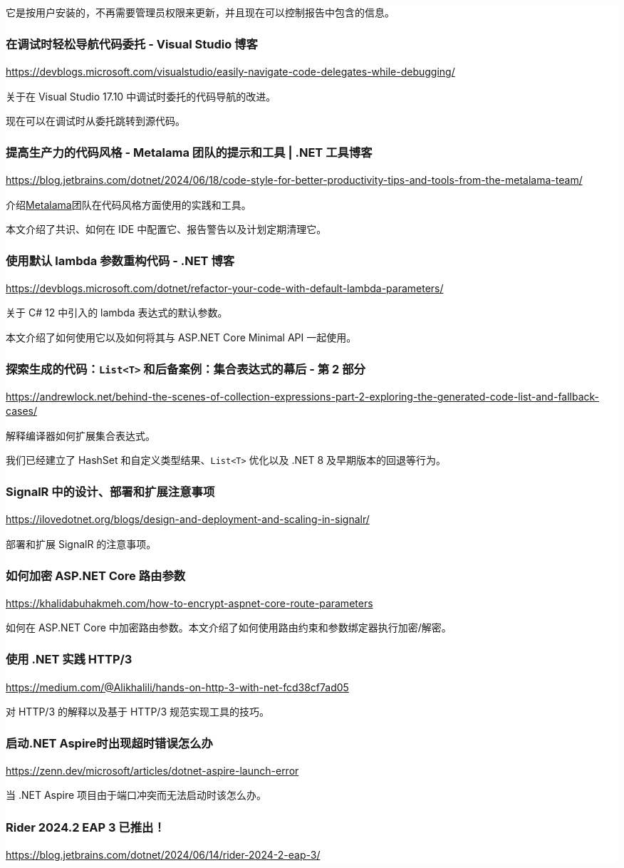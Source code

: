 它是按用户安装的，不再需要管理员权限来更新，并且现在可以控制报告中包含的信息。

### 在调试时轻松导航代码委托 - Visual Studio 博客
https://devblogs.microsoft.com/visualstudio/easily-navigate-code-delegates-while-debugging/

关于在 Visual Studio 17.10 中调试时委托的代码导航的改进。

现在可以在调试时从委托跳转到源代码。

### 提高生产力的代码风格 - Metalama 团队的提示和工具 | .NET 工具博客
https://blog.jetbrains.com/dotnet/2024/06/18/code-style-for-better-productivity-tips-and-tools-from-the-metalama-team/

介绍[Metalama](https://www.postsharp.net/metalama)团队在代码风格方面使用的实践和工具。

本文介绍了共识、如何在 IDE 中配置它、报告警告以及计划定期清理它。

### 使用默认 lambda 参数重构代码 - .NET 博客
https://devblogs.microsoft.com/dotnet/refactor-your-code-with-default-lambda-parameters/

关于 C# 12 中引入的 lambda 表达式的默认参数。

本文介绍了如何使用它以及如何将其与 ASP.NET Core Minimal API 一起使用。

### 探索生成的代码：`List<T>` 和后备案例：集合表达式的幕后 - 第 2 部分
https://andrewlock.net/behind-the-scenes-of-collection-expressions-part-2-exploring-the-generated-code-list-and-fallback-cases/

解释编译器如何扩展集合表达式。

我们已经建立了 HashSet 和自定义类型结果、`List<T>` 优化以及 .NET 8 及早期版本的回退等行为。

### SignalR 中的设计、部署和扩展注意事项
https://ilovedotnet.org/blogs/design-and-deployment-and-scaling-in-signalr/

部署和扩展 SignalR 的注意事项。

### 如何加密 ASP.NET Core 路由参数
https://khalidabuhakmeh.com/how-to-encrypt-aspnet-core-route-parameters

如何在 ASP.NET Core 中加密路由参数。本文介绍了如何使用路由约束和参数绑定器执行加密/解密。

### 使用 .NET 实践 HTTP/3
https://medium.com/@Alikhalili/hands-on-http-3-with-net-fcd38cf7ad05

对 HTTP/3 的解释以及基于 HTTP/3 规范实现工具的技巧。

### 启动.NET Aspire时出现超时错误怎么办
https://zenn.dev/microsoft/articles/dotnet-aspire-launch-error

当 .NET Aspire 项目由于端口冲突而无法启动时该怎么办。

### Rider 2024.2 EAP 3 已推出！
https://blog.jetbrains.com/dotnet/2024/06/14/rider-2024-2-eap-3/
